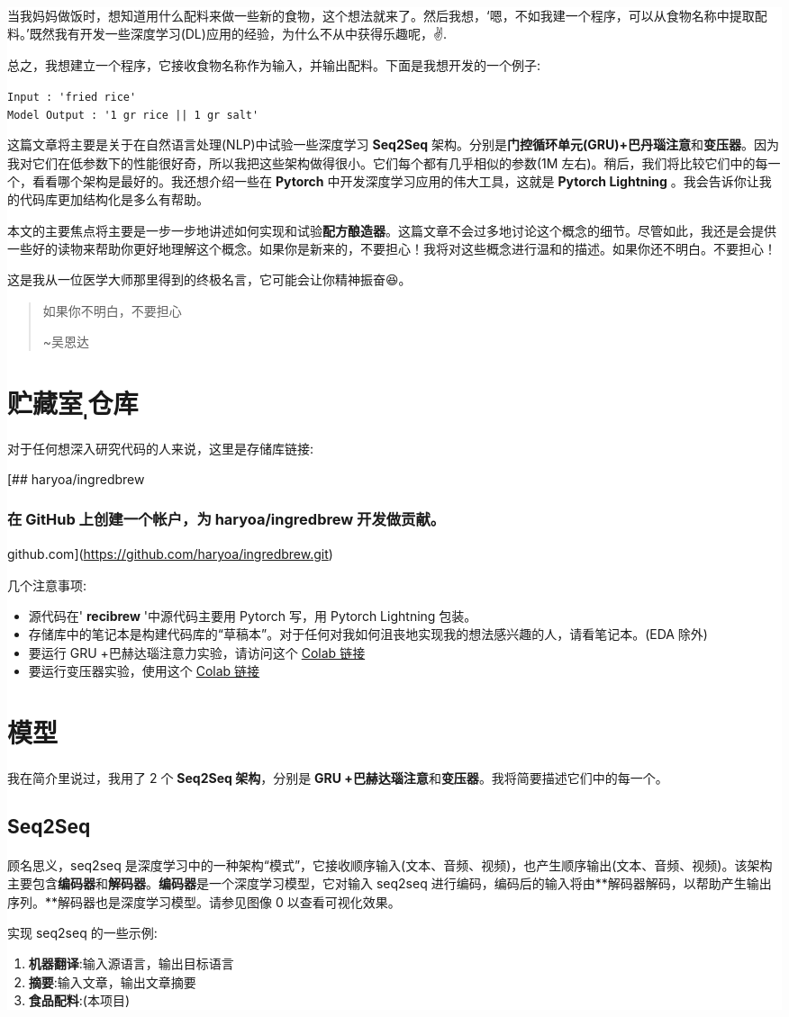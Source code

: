 当我妈妈做饭时，想知道用什么配料来做一些新的食物，这个想法就来了。然后我想，‘嗯，不如我建一个程序，可以从食物名称中提取配料。’既然我有开发一些深度学习(DL)应用的经验，为什么不从中获得乐趣呢，✌️.

总之，我想建立一个程序，它接收食物名称作为输入，并输出配料。下面是我想开发的一个例子:

```
Input : 'fried rice'
Model Output : '1 gr rice || 1 gr salt' 
```

这篇文章将主要是关于在自然语言处理(NLP)中试验一些深度学习 **Seq2Seq** 架构。分别是**门控循环单元(GRU)+巴丹瑙注意**和**变压器**。因为我对它们在低参数下的性能很好奇，所以我把这些架构做得很小。它们每个都有几乎相似的参数(1M 左右)。稍后，我们将比较它们中的每一个，看看哪个架构是最好的。我还想介绍一些在 **Pytorch** 中开发深度学习应用的伟大工具，这就是 **Pytorch Lightning** 。我会告诉你让我的代码库更加结构化是多么有帮助。

本文的主要焦点将主要是一步一步地讲述如何实现和试验**配方酿造器**。这篇文章不会过多地讨论这个概念的细节。尽管如此，我还是会提供一些好的读物来帮助你更好地理解这个概念。如果你是新来的，不要担心！我将对这些概念进行温和的描述。如果你还不明白。不要担心！

这是我从一位医学大师那里得到的终极名言，它可能会让你精神振奋😆。

> 如果你不明白，不要担心
> 
> ~吴恩达

# 贮藏室ˌ仓库

对于任何想深入研究代码的人来说，这里是存储库链接:

[](https://github.com/haryoa/ingredbrew.git) [## haryoa/ingredbrew

### 在 GitHub 上创建一个帐户，为 haryoa/ingredbrew 开发做贡献。

github.com](https://github.com/haryoa/ingredbrew.git) 

几个注意事项:

*   源代码在' **recibrew** '中源代码主要用 Pytorch 写，用 Pytorch Lightning 包装。
*   存储库中的笔记本是构建代码库的“草稿本”。对于任何对我如何沮丧地实现我的想法感兴趣的人，请看笔记本。(EDA 除外)
*   要运行 GRU +巴赫达瑙注意力实验，请访问这个 [Colab 链接](https://colab.research.google.com/drive/1T_Bp_RSsNpp16wu001YF3REwAYkkD00d?usp=sharing)
*   要运行变压器实验，使用这个 [Colab 链接](https://colab.research.google.com/drive/1S91goRUhoSEu6JcflPuhhm55BUjBTC6g?usp=sharing)

# 模型

我在简介里说过，我用了 2 个 **Seq2Seq 架构**，分别是 **GRU +巴赫达瑙注意**和**变压器**。我将简要描述它们中的每一个。

## Seq2Seq

顾名思义，seq2seq 是深度学习中的一种架构“模式”，它接收顺序输入(文本、音频、视频)，也产生顺序输出(文本、音频、视频)。该架构主要包含**编码器**和**解码器**。**编码器**是一个深度学习模型，它对输入 seq2seq 进行编码，编码后的输入将由**解码器解码，以帮助产生输出序列。**解码器也是深度学习模型。请参见图像 0 以查看可视化效果。

实现 seq2seq 的一些示例:

1.  **机器翻译**:输入源语言，输出目标语言
2.  **摘要**:输入文章，输出文章摘要
3.  **食品配料**:(本项目)

